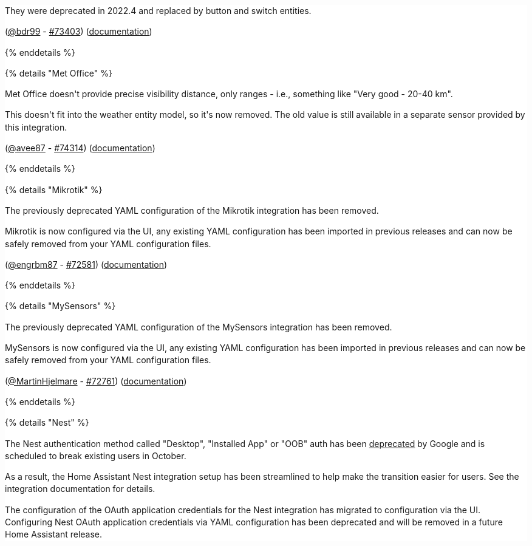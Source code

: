 They were deprecated in 2022.4 and replaced by button and switch entities.

([@bdr99] - [#73403]) ([documentation](/integrations/mazda))

[@bdr99]: https://github.com/bdr99
[#73403]: https://github.com/home-assistant/core/pull/73403

{% enddetails %}

{% details "Met Office" %}

Met Office doesn't provide precise visibility distance, only ranges - i.e.,
something like "Very good - 20-40 km".

This doesn't fit into the weather entity model, so it's now removed.
The old value is still available in a separate sensor provided
by this integration.

([@avee87] - [#74314]) ([documentation](/integrations/metoffice))

[@avee87]: https://github.com/avee87
[#74314]: https://github.com/home-assistant/core/pull/74314

{% enddetails %}

{% details "Mikrotik" %}

The previously deprecated YAML configuration of the Mikrotik
integration has been removed.

Mikrotik is now configured via the UI, any existing YAML
configuration has been imported in previous releases and can now be safely
removed from your YAML configuration files.

([@engrbm87] - [#72581]) ([documentation](/integrations/mikrotik))

[@engrbm87]: https://github.com/engrbm87
[#72581]: https://github.com/home-assistant/core/pull/72581

{% enddetails %}

{% details "MySensors" %}

The previously deprecated YAML configuration of the MySensors
integration has been removed.

MySensors is now configured via the UI, any existing YAML
configuration has been imported in previous releases and can now be safely
removed from your YAML configuration files.

([@MartinHjelmare] - [#72761]) ([documentation](/integrations/mysensors))

[@MartinHjelmare]: https://github.com/MartinHjelmare
[#72761]: https://github.com/home-assistant/core/pull/72761

{% enddetails %}

{% details "Nest" %}

The Nest authentication method called "Desktop", "Installed App" or "OOB" auth
has been [deprecated](https://developers.googleblog.com/2022/02/making-oauth-flows-safer.html#disallowed-oob)
by Google and is scheduled to break existing users in October.

As a result, the Home Assistant Nest integration setup has been streamlined
to help make the transition easier for users. See the integration
documentation for details.

The configuration of the OAuth application credentials for the Nest integration
has migrated to configuration via the UI. Configuring Nest OAuth application
credentials via YAML configuration has been deprecated and will be removed in
a future Home Assistant release.


[Home Assistant Yellow]: /yellow
[@bdraco]: https://github.com/bdraco
[@pvizeli]: https://github.com/pvizeli
[@AlCalzone]: https://github.com/AlCalzone
[@raman325]: https://github.com/raman325
[@zsarnett]: https://github.com/@zsarnett
[@emontnemery]: https://github.com/emontnemery
[@gjohansson-ST]: https://github.com/gjohansson-ST
[weather services]: /integrations/#weather
[@kristjanbjarni]: https://github.com/kristjanbjarni
[2022.5 release]: /blog/2022/05/04/release-20225/#gauge-card-segment-colors
[gauge card documentation]: /dashboards/gauge/
[@bramkragten]: https://github.com/bramkragten
[@D3v01dZA]: https://github.com/D3v01dZA
[@pyos]: https://github.com/pyos
[Templating documentation]: /docs/configuration/templating/#numeric-functions-and-filters
[@bdraco]: https://github.com/bdraco
[@BraveChicken1]: https://github.com/BraveChicken1
[@dmulcahey]: https://github.com/dmulcahey
[@ghedo]: https://github.com/ghedo
[@iAutom8]: https://github.com/@iAutom8
[@j-stienstra]: https://github.com/j-stienstra
[@jjlawren]: https://github.com/jjlawren
[@kingy444]: https://github.com/kingy444
[@matrixd2]: https://github.com/matrixd2
[@mdegat01]: https://github.com/mdegat01
[@thrawnarn]: https://github.com/thrawnarn
[Alexa]: /integrations/alexa
[Area Card]: /dashboards/area/
[Home Connect]: /integrations/home_connect
[Hunter Douglas PowerView]: /integrations/hunterdouglas_powerview
[Jellyfin]: /integrations/jellyfin
[Sensibo]: /integrations/sensibo
[Sonos]: /integrations/sonos
[Telegram bot]: /integrations/telegram_bot
[ViCare]: /integrations/vicare
[WiZ]: /integrations/wiz
[YoLink]: /integrations/yolink
[ZHA]: /integrations/zha
[@bdraco]: https://github.com/bdraco
[@raman325]: https://github.com/raman325
[@tkdrob]: https://github.com/tkdrob
[Eight Sleep]: /integrations/eight_sleep
[Radio Thermostat]: /integrations/radiotherm
[Simplepush]: /integrations/simplepush
[SkyBell]: /integrations/skybell
[#74460]: https://github.com/home-assistant/core/pull/74460
[#74543]: https://github.com/home-assistant/core/pull/74543
[#74545]: https://github.com/home-assistant/core/pull/74545
[#74549]: https://github.com/home-assistant/core/pull/74549
[#74559]: https://github.com/home-assistant/core/pull/74559
[#74561]: https://github.com/home-assistant/core/pull/74561
[#74569]: https://github.com/home-assistant/core/pull/74569
[#74578]: https://github.com/home-assistant/core/pull/74578
[#74598]: https://github.com/home-assistant/core/pull/74598
[#74601]: https://github.com/home-assistant/core/pull/74601
[#74610]: https://github.com/home-assistant/core/pull/74610
[#74615]: https://github.com/home-assistant/core/pull/74615
[#74625]: https://github.com/home-assistant/core/pull/74625
[#74628]: https://github.com/home-assistant/core/pull/74628
[#74640]: https://github.com/home-assistant/core/pull/74640
[#74649]: https://github.com/home-assistant/core/pull/74649
[#74677]: https://github.com/home-assistant/core/pull/74677
[@Kane610]: https://github.com/Kane610
[@Michsior14]: https://github.com/Michsior14
[@TheJulianJES]: https://github.com/TheJulianJES
[@arnemauer]: https://github.com/arnemauer
[@bdraco]: https://github.com/bdraco
[@bramkragten]: https://github.com/bramkragten
[@c-soft]: https://github.com/c-soft
[@elupus]: https://github.com/elupus
[@emontnemery]: https://github.com/emontnemery
[@frenck]: https://github.com/frenck
[@gwww]: https://github.com/gwww
[@jjlawren]: https://github.com/jjlawren
[@tkdrob]: https://github.com/tkdrob
[@ufodone]: https://github.com/ufodone
[apache_kafka docs]: /integrations/apache_kafka/
[bloomsky docs]: /integrations/bloomsky/
[cast docs]: /integrations/cast/
[deconz docs]: /integrations/deconz/
[doorbird docs]: /integrations/doorbird/
[elkm1 docs]: /integrations/elkm1/
[envisalink docs]: /integrations/envisalink/
[fjaraskupan docs]: /integrations/fjaraskupan/
[frontend docs]: /integrations/frontend/
[kaiterra docs]: /integrations/kaiterra/
[openweathermap docs]: /integrations/openweathermap/
[satel_integra docs]: /integrations/satel_integra/
[skybell docs]: /integrations/skybell/
[sonos docs]: /integrations/sonos/
[zamg docs]: /integrations/zamg/
[zha docs]: /integrations/zha/
[#74641]: https://github.com/home-assistant/core/pull/74641
[#74680]: https://github.com/home-assistant/core/pull/74680
[#74684]: https://github.com/home-assistant/core/pull/74684
[#74687]: https://github.com/home-assistant/core/pull/74687
[#74710]: https://github.com/home-assistant/core/pull/74710
[#74718]: https://github.com/home-assistant/core/pull/74718
[#74758]: https://github.com/home-assistant/core/pull/74758
[@BenoitAnastay]: https://github.com/BenoitAnastay
[@Kane610]: https://github.com/Kane610
[@TheJulianJES]: https://github.com/TheJulianJES
[@bachya]: https://github.com/bachya
[@balloob]: https://github.com/balloob
[@eifinger]: https://github.com/eifinger
[@siyuan-nz]: https://github.com/siyuan-nz
[deconz docs]: /integrations/deconz/
[freebox docs]: /integrations/freebox/
[here_travel_time docs]: /integrations/here_travel_time/
[rainmachine docs]: /integrations/rainmachine/
[unifi_direct docs]: /integrations/unifi_direct/
[zha docs]: /integrations/zha/
[#74579]: https://github.com/home-assistant/core/pull/74579
[#74701]: https://github.com/home-assistant/core/pull/74701
[#74740]: https://github.com/home-assistant/core/pull/74740
[#74742]: https://github.com/home-assistant/core/pull/74742
[#74755]: https://github.com/home-assistant/core/pull/74755
[#74784]: https://github.com/home-assistant/core/pull/74784
[#74797]: https://github.com/home-assistant/core/pull/74797
[#74804]: https://github.com/home-assistant/core/pull/74804
[#74815]: https://github.com/home-assistant/core/pull/74815
[#74838]: https://github.com/home-assistant/core/pull/74838
[#74862]: https://github.com/home-assistant/core/pull/74862
[#74863]: https://github.com/home-assistant/core/pull/74863
[#74872]: https://github.com/home-assistant/core/pull/74872
[#74875]: https://github.com/home-assistant/core/pull/74875
[#74907]: https://github.com/home-assistant/core/pull/74907
[@DavidMStraub]: https://github.com/DavidMStraub
[@Kane610]: https://github.com/Kane610
[@Noltari]: https://github.com/Noltari
[@PaulAnnekov]: https://github.com/PaulAnnekov
[@StephanU]: https://github.com/StephanU
[@bachya]: https://github.com/bachya
[@ctalkington]: https://github.com/ctalkington
[@inytar]: https://github.com/inytar
[@jetpacktuxedo]: https://github.com/jetpacktuxedo
[@kpine]: https://github.com/kpine
[@oischinger]: https://github.com/oischinger
[@regevbr]: https://github.com/regevbr
[@timmo001]: https://github.com/timmo001
[@wlcrs]: https://github.com/wlcrs
[deconz docs]: /integrations/deconz/
[edl21 docs]: /integrations/edl21/
[ezviz docs]: /integrations/ezviz/
[frontier_silicon docs]: /integrations/frontier_silicon/
[hdmi_cec docs]: /integrations/hdmi_cec/
[mazda docs]: /integrations/mazda/
[qnap_qsw docs]: /integrations/qnap_qsw/
[rainmachine docs]: /integrations/rainmachine/
[roku docs]: /integrations/roku/
[sms docs]: /integrations/sms/
[system_bridge docs]: /integrations/system_bridge/
[vesync docs]: /integrations/vesync/
[vicare docs]: /integrations/vicare/
[zwave_js docs]: /integrations/zwave_js/
[#74043]: https://github.com/home-assistant/core/pull/74043
[#74385]: https://github.com/home-assistant/core/pull/74385
[#74874]: https://github.com/home-assistant/core/pull/74874
[#74894]: https://github.com/home-assistant/core/pull/74894
[#74922]: https://github.com/home-assistant/core/pull/74922
[#74957]: https://github.com/home-assistant/core/pull/74957
[#74971]: https://github.com/home-assistant/core/pull/74971
[#74985]: https://github.com/home-assistant/core/pull/74985
[#75029]: https://github.com/home-assistant/core/pull/75029
[#75030]: https://github.com/home-assistant/core/pull/75030
[#75032]: https://github.com/home-assistant/core/pull/75032
[#75041]: https://github.com/home-assistant/core/pull/75041
[#75053]: https://github.com/home-assistant/core/pull/75053
[#75065]: https://github.com/home-assistant/core/pull/75065
[#75079]: https://github.com/home-assistant/core/pull/75079
[#75099]: https://github.com/home-assistant/core/pull/75099
[#75103]: https://github.com/home-assistant/core/pull/75103
[#75110]: https://github.com/home-assistant/core/pull/75110
[#75133]: https://github.com/home-assistant/core/pull/75133
[#75137]: https://github.com/home-assistant/core/pull/75137
[#75138]: https://github.com/home-assistant/core/pull/75138
[@Adminiuga]: https://github.com/Adminiuga
[@Drafteed]: https://github.com/Drafteed
[@RyuzakiKK]: https://github.com/RyuzakiKK
[@bachya]: https://github.com/bachya
[@balloob]: https://github.com/balloob
[@bdraco]: https://github.com/bdraco
[@elupus]: https://github.com/elupus
[@emontnemery]: https://github.com/emontnemery
[@frenck]: https://github.com/frenck
[@gabe565]: https://github.com/gabe565
[@hahn-th]: https://github.com/hahn-th
[@henryptung]: https://github.com/henryptung
[@iMarkus]: https://github.com/iMarkus
[@kingy444]: https://github.com/kingy444
[@mkmer]: https://github.com/mkmer
[@pnbruckner]: https://github.com/pnbruckner
[@puddly]: https://github.com/puddly
[@scop]: https://github.com/scop
[@teharris1]: https://github.com/teharris1
[@wlcrs]: https://github.com/wlcrs
[aladdin_connect docs]: /integrations/aladdin_connect/
[clicksend_tts docs]: /integrations/clicksend_tts/
[ecobee docs]: /integrations/ecobee/
[frontier_silicon docs]: /integrations/frontier_silicon/
[homematicip_cloud docs]: /integrations/homematicip_cloud/
[huawei_lte docs]: /integrations/huawei_lte/
[hunterdouglas_powerview docs]: /integrations/hunterdouglas_powerview/
[ialarm docs]: /integrations/ialarm/
[insteon docs]: /integrations/insteon/
[life360 docs]: /integrations/life360/
[pyload docs]: /integrations/pyload/
[rfxtrx docs]: /integrations/rfxtrx/
[ruckus_unleashed docs]: /integrations/ruckus_unleashed/
[simplisafe docs]: /integrations/simplisafe/
[universal docs]: /integrations/universal/
[zha docs]: /integrations/zha/
[#74298]: https://github.com/home-assistant/core/pull/74298
[#74924]: https://github.com/home-assistant/core/pull/74924
[#75106]: https://github.com/home-assistant/core/pull/75106
[#75108]: https://github.com/home-assistant/core/pull/75108
[#75166]: https://github.com/home-assistant/core/pull/75166
[#75180]: https://github.com/home-assistant/core/pull/75180
[#75182]: https://github.com/home-assistant/core/pull/75182
[#75194]: https://github.com/home-assistant/core/pull/75194
[#75200]: https://github.com/home-assistant/core/pull/75200
[#75210]: https://github.com/home-assistant/core/pull/75210
[#75232]: https://github.com/home-assistant/core/pull/75232
[#75235]: https://github.com/home-assistant/core/pull/75235
[#75241]: https://github.com/home-assistant/core/pull/75241
[@AngellusMortis]: https://github.com/AngellusMortis
[@KJonline]: https://github.com/KJonline
[@Tho85]: https://github.com/Tho85
[@allenporter]: https://github.com/allenporter
[@mkmer]: https://github.com/mkmer
[@natekspencer]: https://github.com/natekspencer
[@puddly]: https://github.com/puddly
[@riokuu]: https://github.com/riokuu
[@uvjustin]: https://github.com/uvjustin
[@zsarnett]: https://github.com/zsarnett
[aladdin_connect docs]: /integrations/aladdin_connect/
[alexa docs]: /integrations/alexa/
[blebox docs]: /integrations/blebox/
[frontend docs]: /integrations/frontend/
[hive docs]: /integrations/hive/
[litterrobot docs]: /integrations/litterrobot/
[nest docs]: /integrations/nest/
[stream docs]: /integrations/stream/
[unifiprotect docs]: /integrations/unifiprotect/
[zha docs]: /integrations/zha/
[#74377]: https://github.com/home-assistant/core/pull/74377
[#75220]: https://github.com/home-assistant/core/pull/75220
[#75224]: https://github.com/home-assistant/core/pull/75224
[#75225]: https://github.com/home-assistant/core/pull/75225
[#75237]: https://github.com/home-assistant/core/pull/75237
[#75269]: https://github.com/home-assistant/core/pull/75269
[#75285]: https://github.com/home-assistant/core/pull/75285
[#75286]: https://github.com/home-assistant/core/pull/75286
[#75287]: https://github.com/home-assistant/core/pull/75287
[#75294]: https://github.com/home-assistant/core/pull/75294
[#75298]: https://github.com/home-assistant/core/pull/75298
[#75319]: https://github.com/home-assistant/core/pull/75319
[#75330]: https://github.com/home-assistant/core/pull/75330
[#75332]: https://github.com/home-assistant/core/pull/75332
[#75371]: https://github.com/home-assistant/core/pull/75371
[#75400]: https://github.com/home-assistant/core/pull/75400
[#75478]: https://github.com/home-assistant/core/pull/75478
[#75487]: https://github.com/home-assistant/core/pull/75487
[#75496]: https://github.com/home-assistant/core/pull/75496
[#75504]: https://github.com/home-assistant/core/pull/75504
[#75510]: https://github.com/home-assistant/core/pull/75510
[#75520]: https://github.com/home-assistant/core/pull/75520
[#75523]: https://github.com/home-assistant/core/pull/75523
[@AngellusMortis]: https://github.com/AngellusMortis
[@KJonline]: https://github.com/KJonline
[@apaperclip]: https://github.com/apaperclip
[@bachya]: https://github.com/bachya
[@bdraco]: https://github.com/bdraco
[@craftyguy]: https://github.com/craftyguy
[@dmulcahey]: https://github.com/dmulcahey
[@klaasnicolaas]: https://github.com/klaasnicolaas
[@mkmer]: https://github.com/mkmer
[@mvn23]: https://github.com/mvn23
[@nickw444]: https://github.com/nickw444
[@pascalwinters]: https://github.com/pascalwinters
[@raman325]: https://github.com/raman325
[@rikroe]: https://github.com/rikroe
[@starkillerOG]: https://github.com/starkillerOG
[@thecode]: https://github.com/thecode
[@uvjustin]: https://github.com/uvjustin
[airvisual docs]: /integrations/airvisual/
[aladdin_connect docs]: /integrations/aladdin_connect/
[ambient_station docs]: /integrations/ambient_station/
[aruba docs]: /integrations/aruba/
[bmw_connected_drive docs]: /integrations/bmw_connected_drive/
[forecast_solar docs]: /integrations/forecast_solar/
[hive docs]: /integrations/hive/
[homekit_controller docs]: /integrations/homekit_controller/
[ness_alarm docs]: /integrations/ness_alarm/
[netgear docs]: /integrations/netgear/
[opentherm_gw docs]: /integrations/opentherm_gw/
[shelly docs]: /integrations/shelly/
[simplisafe docs]: /integrations/simplisafe/
[stream docs]: /integrations/stream/
[switchbot docs]: /integrations/switchbot/
[tomorrowio docs]: /integrations/tomorrowio/
[unifiprotect docs]: /integrations/unifiprotect/
[venstar docs]: /integrations/venstar/
[zha docs]: /integrations/zha/
[#75146]: https://github.com/home-assistant/core/pull/75146
[#75264]: https://github.com/home-assistant/core/pull/75264
[#75306]: https://github.com/home-assistant/core/pull/75306
[#75580]: https://github.com/home-assistant/core/pull/75580
[#75641]: https://github.com/home-assistant/core/pull/75641
[#75663]: https://github.com/home-assistant/core/pull/75663
[#75668]: https://github.com/home-assistant/core/pull/75668
[@OnFreund]: https://github.com/OnFreund
[@bachya]: https://github.com/bachya
[@mvn23]: https://github.com/mvn23
[@pszafer]: https://github.com/pszafer
[@uvjustin]: https://github.com/uvjustin
[@vigonotion]: https://github.com/vigonotion
[epson docs]: /integrations/epson/
[hvv_departures docs]: /integrations/hvv_departures/
[monoprice docs]: /integrations/monoprice/
[opentherm_gw docs]: /integrations/opentherm_gw/
[rainmachine docs]: /integrations/rainmachine/
[simplisafe docs]: /integrations/simplisafe/
[stream docs]: /integrations/stream/
[@bdraco]: https://github.com/bdraco
[#73830]: https://github.com/home-assistant/core/pull/73830
[@bdraco]: https://github.com/bdraco
[#73830]: https://github.com/home-assistant/core/pull/73830
[@bdraco]: https://github.com/bdraco
[#74080]: https://github.com/home-assistant/core/pull/74080
[@gjohansson-ST]: https://github.com/gjohansson-ST
[#73441]: https://github.com/home-assistant/core/pull/73441
[@raman325]: https://github.com/raman325
[#71095]: https://github.com/home-assistant/core/pull/71095
[#72706]: https://github.com/home-assistant/core/pull/72706
[@allenporter]: https://github.com/allenporter
[#73010]: https://github.com/home-assistant/core/pull/73010
[@allenporter]: https://github.com/allenporter
[#72473]: https://github.com/home-assistant/core/pull/72473
[@allenporter]: https://github.com/allenporter
[#73715]: https://github.com/home-assistant/core/pull/73715
[@kingy444]: https://github.com/kingy444
[#62788]: https://github.com/home-assistant/core/pull/62788
[#72483]: https://github.com/home-assistant/core/pull/72483
[@stegm]: https://github.com/stegm
[#64927]: https://github.com/home-assistant/core/pull/64927
[@MasonCrawford]: https://github.com/MasonCrawford
[#71153]: https://github.com/home-assistant/core/pull/71153
[@pnbruckner]: https://github.com/pnbruckner
[#72461]: https://github.com/home-assistant/core/pull/72461
[@allenporter]: https://github.com/allenporter
[#73050]: https://github.com/home-assistant/core/pull/73050
[#73227]: https://github.com/home-assistant/core/pull/73227
[@epenet]: https://github.com/epenet
[#72424]: https://github.com/home-assistant/core/pull/72424
[@bdraco]: https://github.com/bdraco
[#72874]: https://github.com/home-assistant/core/pull/72874
[@bdraco]: https://github.com/bdraco
[#73104]: https://github.com/home-assistant/core/pull/73104
[@balloob]: https://github.com/balloob
[#74285]: https://github.com/home-assistant/core/pull/74285
[#73471]: https://github.com/home-assistant/core/pull/73471
[@tkdrob]: https://github.com/tkdrob
[#70887]: https://github.com/home-assistant/core/pull/70887
[@tkdrob]: https://github.com/tkdrob
[#73089]: https://github.com/home-assistant/core/pull/73089
[@mbo18]: https://github.com/mbo18
[#72594]: https://github.com/home-assistant/core/pull/72594
[@PaulAnnekov]: https://github.com/PaulAnnekov
[#70486]: https://github.com/home-assistant/core/pull/70486
[@timmo001]: https://github.com/timmo001
[#71218]: https://github.com/home-assistant/core/pull/71218
[@ludeeus]: https://github.com/ludeeus
[#74172]: https://github.com/home-assistant/core/pull/74172
[@tkdrob]: https://github.com/tkdrob
[#71712]: https://github.com/home-assistant/core/pull/71712
[#72832]: https://github.com/home-assistant/core/pull/72832
[@AngellusMortis]: https://github.com/AngellusMortis
[#73197]: https://github.com/home-assistant/core/pull/73197
[@AngellusMortis]: https://github.com/AngellusMortis
[#73765]: https://github.com/home-assistant/core/pull/73765
[@koying]: https://github.com/koying
[#68036]: https://github.com/home-assistant/core/pull/68036
[@epenet]: https://github.com/epenet
[#72410]: https://github.com/home-assistant/core/pull/72410
[@jetpacktuxedo]: https://github.com/jetpacktuxedo
[#72658]: https://github.com/home-assistant/core/pull/72658
[@b3nj1]: https://github.com/b3nj1
[#72570]: https://github.com/home-assistant/core/pull/72570
[@raman325]: https://github.com/raman325
[#73707]: https://github.com/home-assistant/core/pull/73707
[#73904]: https://github.com/home-assistant/core/pull/73904
[devblog]: https://developers.home-assistant.io/blog/